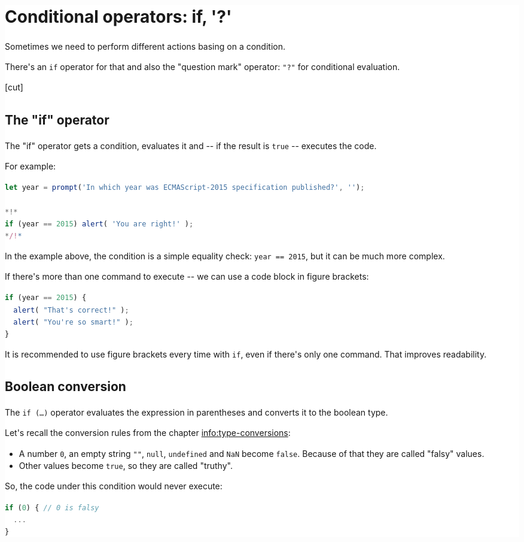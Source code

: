# Conditional operators: if, '?'

Sometimes we need to perform different actions basing on a condition.

There's an `if` operator for that and also the "question mark" operator: `"?"` for conditional evaluation.

[cut]

## The "if" operator

The "if" operator gets a condition, evaluates it and -- if the result is `true` -- executes the code.

For example:

```js run
let year = prompt('In which year was ECMAScript-2015 specification published?', '');

*!*
if (year == 2015) alert( 'You are right!' );
*/!*
```

In the example above, the condition is a simple equality check: `year == 2015`, but it can be much more complex.

If there's more than one command to execute -- we can use a code block in figure brackets:

```js
if (year == 2015) {
  alert( "That's correct!" );
  alert( "You're so smart!" );
}
```

It is recommended to use figure brackets every time with `if`, even if there's only one command. That improves readability.

## Boolean conversion

The `if (…)` operator evaluates the expression in parentheses and converts it to the boolean type.

Let's recall the conversion rules from the chapter <info:type-conversions>:

- A number `0`, an empty string `""`, `null`, `undefined` and `NaN` become `false`. Because of that they are called "falsy" values.
- Other values become `true`, so they are called "truthy".

So, the code under this condition would never execute:

```js
if (0) { // 0 is falsy
  ...
}
```
